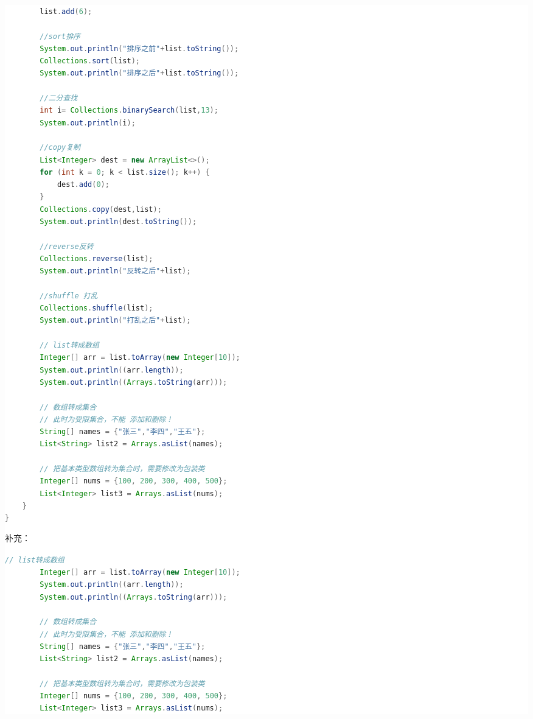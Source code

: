 ```java
        list.add(6);

        //sort排序
        System.out.println("排序之前"+list.toString());
        Collections.sort(list);
        System.out.println("排序之后"+list.toString());

        //二分查找
        int i= Collections.binarySearch(list,13);
        System.out.println(i);

        //copy复制
        List<Integer> dest = new ArrayList<>();
        for (int k = 0; k < list.size(); k++) {
            dest.add(0);
        }
        Collections.copy(dest,list);
        System.out.println(dest.toString());

        //reverse反转
        Collections.reverse(list);
        System.out.println("反转之后"+list);

        //shuffle 打乱
        Collections.shuffle(list);
        System.out.println("打乱之后"+list);

        // list转成数组
        Integer[] arr = list.toArray(new Integer[10]);
        System.out.println((arr.length));
        System.out.println((Arrays.toString(arr)));

        // 数组转成集合
        // 此时为受限集合，不能 添加和删除！
        String[] names = {"张三","李四","王五"};
        List<String> list2 = Arrays.asList(names);

        // 把基本类型数组转为集合时，需要修改为包装类
        Integer[] nums = {100, 200, 300, 400, 500};
        List<Integer> list3 = Arrays.asList(nums);
    }
}

```



补充：

```java
// list转成数组
        Integer[] arr = list.toArray(new Integer[10]);
        System.out.println((arr.length));
        System.out.println((Arrays.toString(arr)));

        // 数组转成集合
        // 此时为受限集合，不能 添加和删除！
        String[] names = {"张三","李四","王五"};
        List<String> list2 = Arrays.asList(names);

        // 把基本类型数组转为集合时，需要修改为包装类
        Integer[] nums = {100, 200, 300, 400, 500};
        List<Integer> list3 = Arrays.asList(nums);
```
